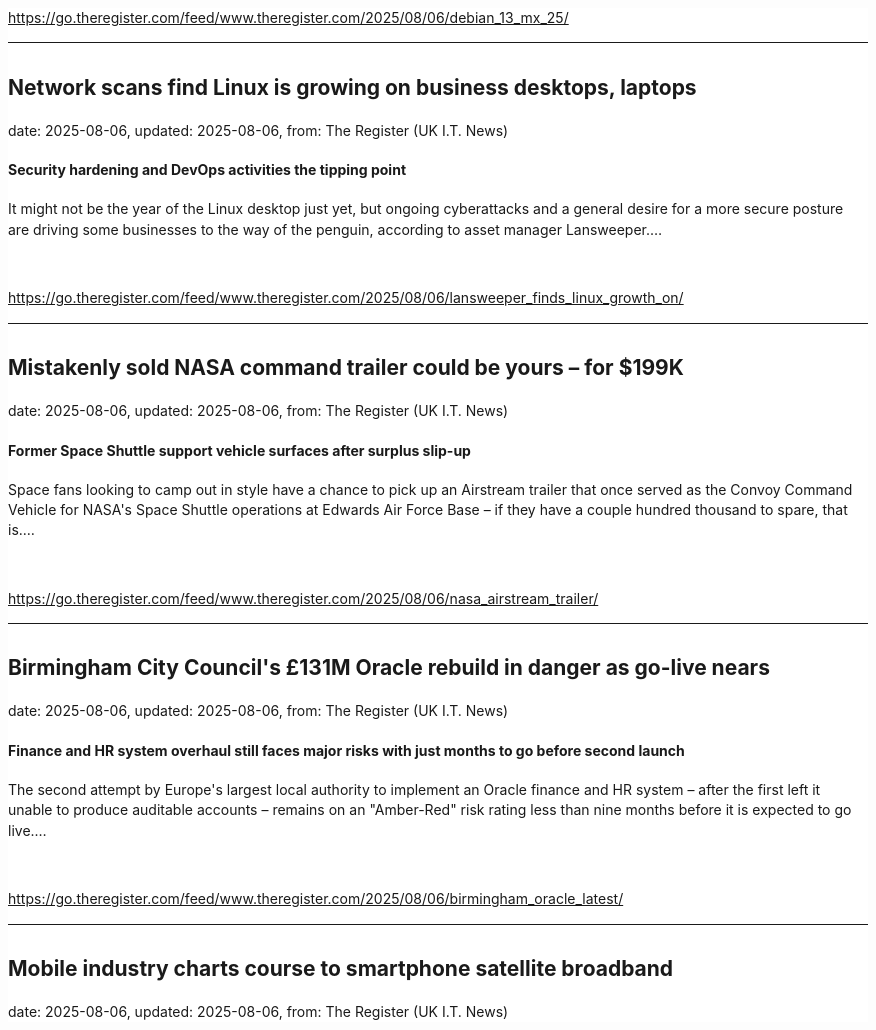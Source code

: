 <https://go.theregister.com/feed/www.theregister.com/2025/08/06/debian_13_mx_25/>

---

## Network scans find Linux is growing on business desktops, laptops

date: 2025-08-06, updated: 2025-08-06, from: The Register (UK I.T. News)

<h4>Security hardening and DevOps activities the tipping point</h4> <p>It might not be the year of the Linux desktop just yet, but ongoing cyberattacks and a general desire for a more secure posture are driving some businesses to the way of the penguin, according to asset manager Lansweeper.…</p> 

<br> 

<https://go.theregister.com/feed/www.theregister.com/2025/08/06/lansweeper_finds_linux_growth_on/>

---

## Mistakenly sold NASA command trailer could be yours – for $199K

date: 2025-08-06, updated: 2025-08-06, from: The Register (UK I.T. News)

<h4>Former Space Shuttle support vehicle surfaces after surplus slip-up</h4> <p>Space fans looking to camp out in style have a chance to pick up an Airstream trailer that once served as the Convoy Command Vehicle for NASA&#39;s Space Shuttle operations at Edwards Air Force Base – if they have a couple hundred thousand to spare, that is.…</p> 

<br> 

<https://go.theregister.com/feed/www.theregister.com/2025/08/06/nasa_airstream_trailer/>

---

## Birmingham City Council's £131M Oracle rebuild in danger as go-live nears

date: 2025-08-06, updated: 2025-08-06, from: The Register (UK I.T. News)

<h4>Finance and HR system overhaul still faces major risks with just months to go before second launch</h4> <p>The second attempt by Europe&#39;s largest local authority to implement an Oracle finance and HR system – after the first left it unable to produce auditable accounts – remains on an &#34;Amber-Red&#34; risk rating less than nine months before it is expected to go live.…</p> 

<br> 

<https://go.theregister.com/feed/www.theregister.com/2025/08/06/birmingham_oracle_latest/>

---

## Mobile industry charts course to smartphone satellite broadband

date: 2025-08-06, updated: 2025-08-06, from: The Register (UK I.T. News)
